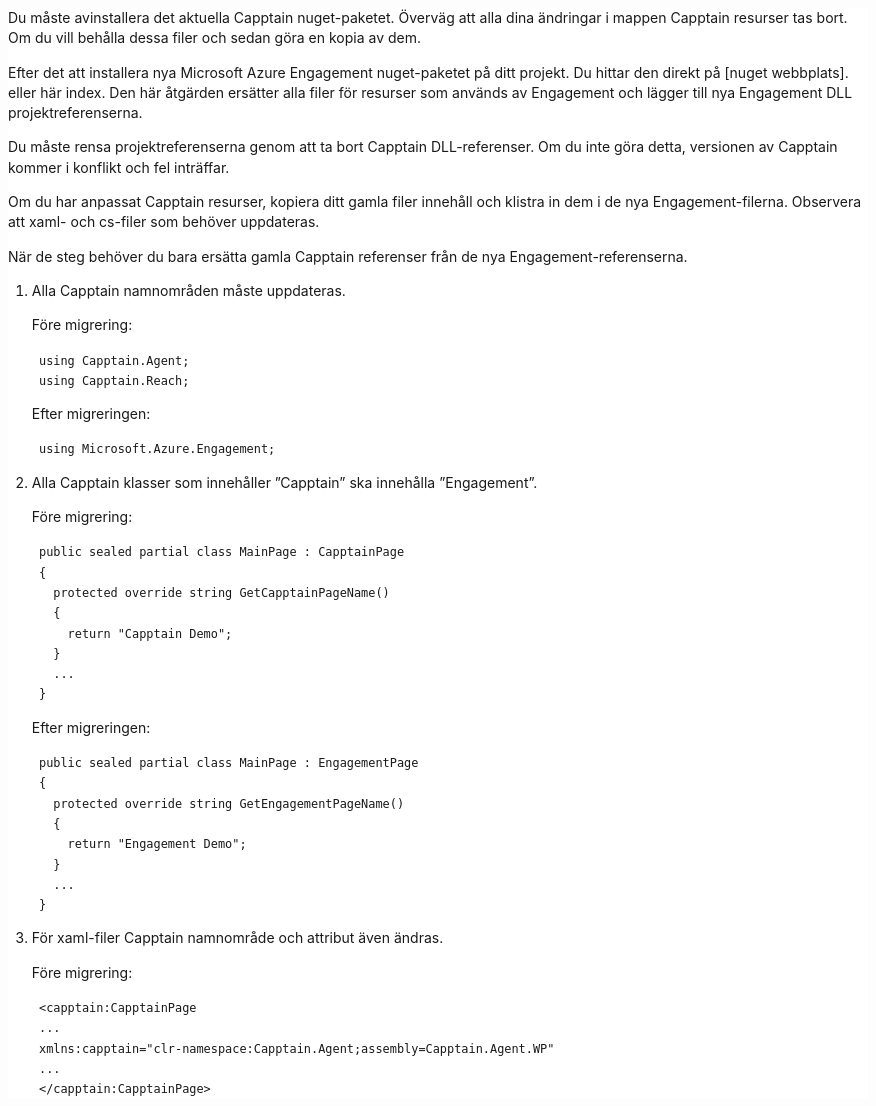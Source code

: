 Du måste avinstallera det aktuella Capptain nuget-paketet. Överväg att alla dina ändringar i mappen Capptain resurser tas bort. Om du vill behålla dessa filer och sedan göra en kopia av dem.

Efter det att installera nya Microsoft Azure Engagement nuget-paketet på ditt projekt. Du hittar den direkt på [nuget webbplats]. eller här index. Den här åtgärden ersätter alla filer för resurser som används av Engagement och lägger till nya Engagement DLL projektreferenserna.

Du måste rensa projektreferenserna genom att ta bort Capptain DLL-referenser. Om du inte göra detta, versionen av Capptain kommer i konflikt och fel inträffar.

Om du har anpassat Capptain resurser, kopiera ditt gamla filer innehåll och klistra in dem i de nya Engagement-filerna. Observera att xaml- och cs-filer som behöver uppdateras.

När de steg behöver du bara ersätta gamla Capptain referenser från de nya Engagement-referenserna.

1. Alla Capptain namnområden måste uppdateras.
   
    Före migrering:
   
        using Capptain.Agent;
        using Capptain.Reach;
   
    Efter migreringen:
   
        using Microsoft.Azure.Engagement;
2. Alla Capptain klasser som innehåller ”Capptain” ska innehålla ”Engagement”.
   
    Före migrering:
   
        public sealed partial class MainPage : CapptainPage
        {
          protected override string GetCapptainPageName()
          {
            return "Capptain Demo";
          }
          ...
        }
   
    Efter migreringen:
   
        public sealed partial class MainPage : EngagementPage
        {
          protected override string GetEngagementPageName()
          {
            return "Engagement Demo";
          }
          ...
        }
3. För xaml-filer Capptain namnområde och attribut även ändras.
   
    Före migrering:
   
        <capptain:CapptainPage
        ...
        xmlns:capptain="clr-namespace:Capptain.Agent;assembly=Capptain.Agent.WP"
        ...
        </capptain:CapptainPage>
   